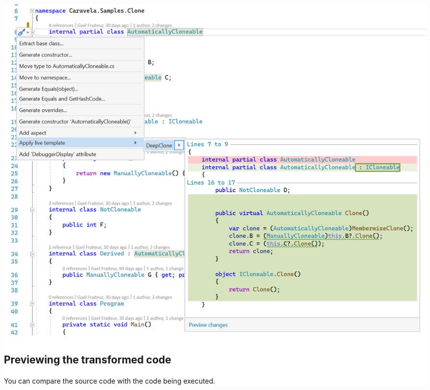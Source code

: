 ![Live template](/assets/images/2021/2021-11-caravela-preview/live-template.png#unzoom200)

## Previewing the transformed code

You can compare the source code with the code being executed.
